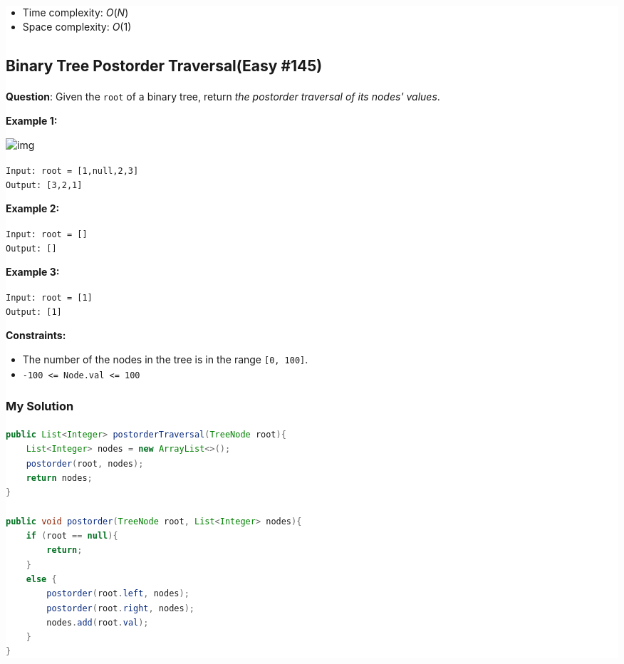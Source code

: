 *   Time complexity: $O(N)$
*   Space complexity: $O(1)$

## Binary Tree Postorder Traversal(Easy #145)

**Question**: Given the `root` of a binary tree, return *the postorder traversal of its nodes' values*.

**Example 1:**

![img](https://assets.leetcode.com/uploads/2020/08/28/pre1.jpg)

```
Input: root = [1,null,2,3]
Output: [3,2,1]
```

**Example 2:**

```
Input: root = []
Output: []
```

**Example 3:**

```
Input: root = [1]
Output: [1]
```

**Constraints:**

-   The number of the nodes in the tree is in the range `[0, 100]`.
-   `-100 <= Node.val <= 100`

### My Solution

```java
public List<Integer> postorderTraversal(TreeNode root){
    List<Integer> nodes = new ArrayList<>();
    postorder(root, nodes);
    return nodes;
}

public void postorder(TreeNode root, List<Integer> nodes){
    if (root == null){
        return;
    }
    else {
        postorder(root.left, nodes);
        postorder(root.right, nodes);
        nodes.add(root.val);
    }
}
```
